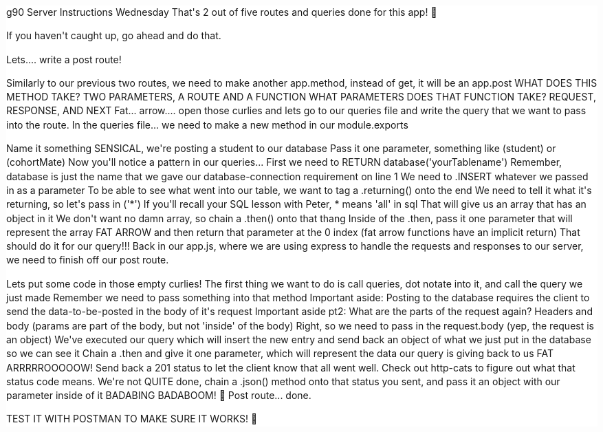 g90 Server
Instructions
Wednesday
That's 2 out of five routes and queries done for this app! 💅

If you haven't caught up, go ahead and do that.

Lets.... write a post route!

Similarly to our previous two routes, we need to make another app.method, instead of get, it will be an app.post
WHAT DOES THIS METHOD TAKE? TWO PARAMETERS, A ROUTE AND A FUNCTION
WHAT PARAMETERS DOES THAT FUNCTION TAKE? REQUEST, RESPONSE, AND NEXT
Fat... arrow.... open those curlies and lets go to our queries file and write the query that we want to pass into the route.
In the queries file... we need to make a new method in our module.exports

Name it something SENSICAL, we're posting a student to our database
Pass it one parameter, something like (student) or (cohortMate)
Now you'll notice a pattern in our queries... First we need to RETURN database('yourTablename')
Remember, database is just the name that we gave our database-connection requirement on line 1
We need to .INSERT whatever we passed in as a parameter
To be able to see what went into our table, we want to tag a .returning() onto the end
We need to tell it what it's returning, so let's pass in ('*')
If you'll recall your SQL lesson with Peter, * means 'all' in sql
That will give us an array that has an object in it
We don't want no damn array, so chain a .then() onto that thang
Inside of the .then, pass it one parameter that will represent the array
FAT ARROW and then return that parameter at the 0 index (fat arrow functions have an implicit return)
That should do it for our query!!!
Back in our app.js, where we are using express to handle the requests and responses to our server, we need to finish off our post route.

Lets put some code in those empty curlies!
The first thing we want to do is call queries, dot notate into it, and call the query we just made
Remember we need to pass something into that method
Important aside: Posting to the database requires the client to send the data-to-be-posted in the body of it's request
Important aside pt2: What are the parts of the request again? Headers and body (params are part of the body, but not 'inside' of the body)
Right, so we need to pass in the request.body (yep, the request is an object)
We've executed our query which will insert the new entry and send back an object of what we just put in the database so we can see it
Chain a .then and give it one parameter, which will represent the data our query is giving back to us
FAT ARRRRROOOOOW! Send back a 201 status to let the client know that all went well. Check out http-cats to figure out what that status code means.
We're not QUITE done, chain a .json() method onto that status you sent, and pass it an object with our parameter inside of it
BADABING BADABOOM! 🧚‍ Post route... done.

TEST IT WITH POSTMAN TO MAKE SURE IT WORKS! 💋
